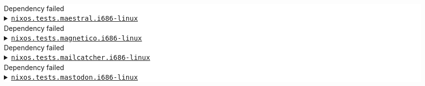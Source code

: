 </ul>
</details>
</td>
<td>Dependency failed</td>
</tr>
<tr>
<td>
<details><summary>
<tt><a href='https://hydra.nixos.org/build/175427807'>nixos.tests.maestral.i686-linux</a></tt>
</summary></details>
</td>
<td>Dependency failed</td>
</tr>
<tr>
<td>
<details><summary>
<tt><a href='https://hydra.nixos.org/build/175327984'>nixos.tests.magnetico.i686-linux</a></tt>
</summary></details>
</td>
<td>Dependency failed</td>
</tr>
<tr>
<td>
<details><summary>
<tt><a href='https://hydra.nixos.org/build/175352370'>nixos.tests.mailcatcher.i686-linux</a></tt>
</summary></details>
</td>
<td>Dependency failed</td>
</tr>
<tr>
<td>
<details><summary>
<tt><a href='https://hydra.nixos.org/build/175370599'>nixos.tests.mastodon.i686-linux</a></tt>
</summary>
<ul>
<li>
